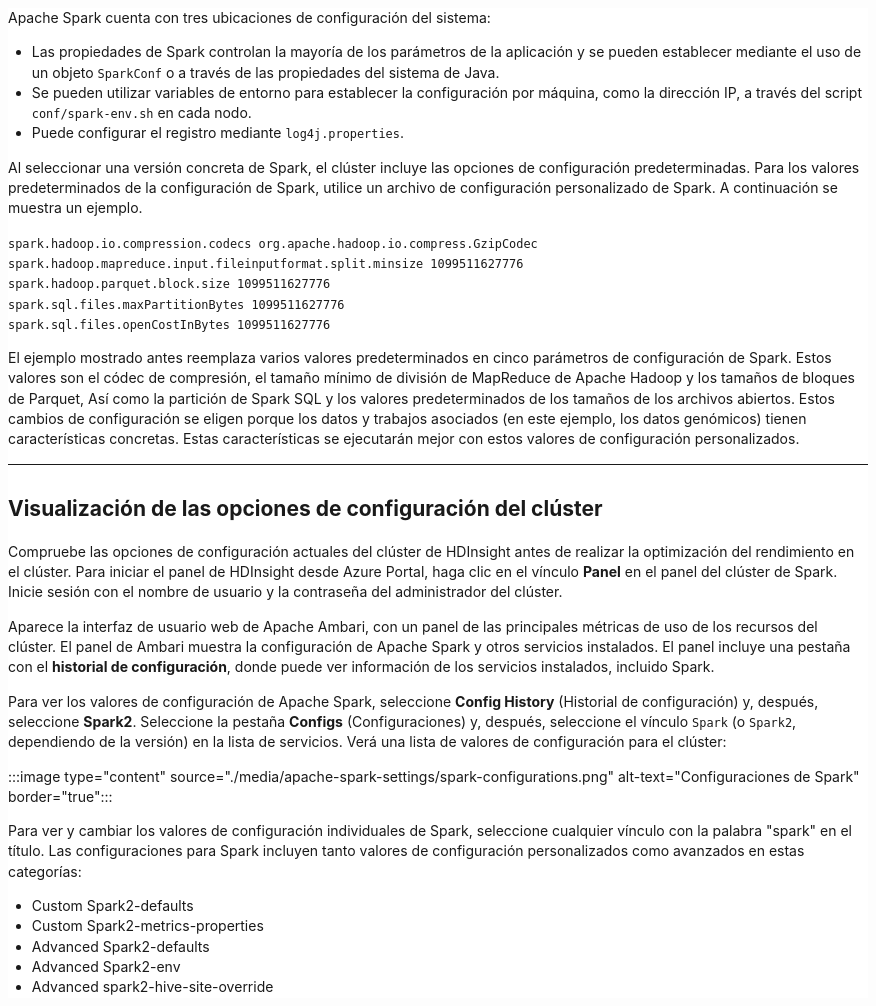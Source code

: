 Apache Spark cuenta con tres ubicaciones de configuración del sistema:

* Las propiedades de Spark controlan la mayoría de los parámetros de la aplicación y se pueden establecer mediante el uso de un objeto `SparkConf` o a través de las propiedades del sistema de Java.
* Se pueden utilizar variables de entorno para establecer la configuración por máquina, como la dirección IP, a través del script `conf/spark-env.sh` en cada nodo.
* Puede configurar el registro mediante `log4j.properties`.

Al seleccionar una versión concreta de Spark, el clúster incluye las opciones de configuración predeterminadas.  Para los valores predeterminados de la configuración de Spark, utilice un archivo de configuración personalizado de Spark.  A continuación se muestra un ejemplo.

```
spark.hadoop.io.compression.codecs org.apache.hadoop.io.compress.GzipCodec
spark.hadoop.mapreduce.input.fileinputformat.split.minsize 1099511627776
spark.hadoop.parquet.block.size 1099511627776
spark.sql.files.maxPartitionBytes 1099511627776
spark.sql.files.openCostInBytes 1099511627776
```

El ejemplo mostrado antes reemplaza varios valores predeterminados en cinco parámetros de configuración de Spark.  Estos valores son el códec de compresión, el tamaño mínimo de división de MapReduce de Apache Hadoop y los tamaños de bloques de Parquet, Así como la partición de Spark SQL y los valores predeterminados de los tamaños de los archivos abiertos.  Estos cambios de configuración se eligen porque los datos y trabajos asociados (en este ejemplo, los datos genómicos) tienen características concretas. Estas características se ejecutarán mejor con estos valores de configuración personalizados.

---

## <a name="view-cluster-configuration-settings"></a>Visualización de las opciones de configuración del clúster

Compruebe las opciones de configuración actuales del clúster de HDInsight antes de realizar la optimización del rendimiento en el clúster. Para iniciar el panel de HDInsight desde Azure Portal, haga clic en el vínculo **Panel** en el panel del clúster de Spark. Inicie sesión con el nombre de usuario y la contraseña del administrador del clúster.

Aparece la interfaz de usuario web de Apache Ambari, con un panel de las principales métricas de uso de los recursos del clúster.  El panel de Ambari muestra la configuración de Apache Spark y otros servicios instalados. El panel incluye una pestaña con el **historial de configuración**, donde puede ver información de los servicios instalados, incluido Spark.

Para ver los valores de configuración de Apache Spark, seleccione **Config History** (Historial de configuración) y, después, seleccione **Spark2**.  Seleccione la pestaña **Configs** (Configuraciones) y, después, seleccione el vínculo `Spark` (o `Spark2`, dependiendo de la versión) en la lista de servicios.  Verá una lista de valores de configuración para el clúster:

:::image type="content" source="./media/apache-spark-settings/spark-configurations.png" alt-text="Configuraciones de Spark" border="true":::

Para ver y cambiar los valores de configuración individuales de Spark, seleccione cualquier vínculo con la palabra "spark" en el título.  Las configuraciones para Spark incluyen tanto valores de configuración personalizados como avanzados en estas categorías:

* Custom Spark2-defaults
* Custom Spark2-metrics-properties
* Advanced Spark2-defaults
* Advanced Spark2-env
* Advanced spark2-hive-site-override
